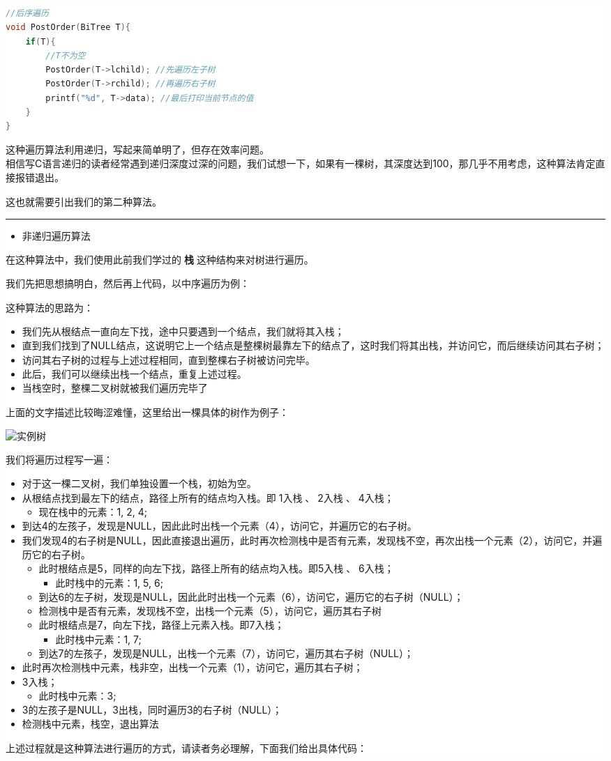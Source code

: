```c
//后序遍历
void PostOrder(BiTree T){
    if(T){
        //T不为空
        PostOrder(T->lchild); //先遍历左子树
        PostOrder(T->rchild); //再遍历右子树
        printf("%d", T->data); //最后打印当前节点的值
    }
}
```

这种遍历算法利用递归，写起来简单明了，但存在效率问题。  
相信写C语言递归的读者经常遇到递归深度过深的问题，我们试想一下，如果有一棵树，其深度达到100，那几乎不用考虑，这种算法肯定直接报错退出。

这也就需要引出我们的第二种算法。

----

- 非递归遍历算法

在这种算法中，我们使用此前我们学过的 **栈** 这种结构来对树进行遍历。

我们先把思想搞明白，然后再上代码，以中序遍历为例：

这种算法的思路为：
- 我们先从根结点一直向左下找，途中只要遇到一个结点，我们就将其入栈；
- 直到我们找到了NULL结点，这说明它上一个结点是整棵树最靠左下的结点了，这时我们将其出栈，并访问它，而后继续访问其右子树；
- 访问其右子树的过程与上述过程相同，直到整棵右子树被访问完毕。
- 此后，我们可以继续出栈一个结点，重复上述过程。
- 当栈空时，整棵二叉树就被我们遍历完毕了

上面的文字描述比较晦涩难懂，这里给出一棵具体的树作为例子：

![实例树](https://mug-chensblog-1310677143.cos.ap-beijing.myqcloud.com/%E6%95%B0%E6%8D%AE%E7%BB%93%E6%9E%84/%E6%95%B0%E6%8D%AE%E7%BB%93%E6%9E%84Chap.6/%E4%BA%8C%E5%8F%89%E6%A0%91%E7%9A%84%E9%81%8D%E5%8E%86%20%E5%AE%9E%E4%BE%8B%E6%A0%91.png)

我们将遍历过程写一遍：
- 对于这一棵二叉树，我们单独设置一个栈，初始为空。
- 从根结点找到最左下的结点，路径上所有的结点均入栈。即 1入栈 、 2入栈 、 4入栈；
  - 现在栈中的元素：1, 2, 4;
- 到达4的左孩子，发现是NULL，因此此时出栈一个元素（4），访问它，并遍历它的右子树。
- 我们发现4的右子树是NULL，因此直接退出遍历，此时再次检测栈中是否有元素，发现栈不空，再次出栈一个元素（2），访问它，并遍历它的右子树。
  - 此时根结点是5，同样的向左下找，路径上所有的结点均入栈。即5入栈 、 6入栈；
    - 此时栈中的元素：1, 5, 6;
  - 到达6的左子树，发现是NULL，因此此时出栈一个元素（6），访问它，遍历它的右子树（NULL）；
  - 检测栈中是否有元素，发现栈不空，出栈一个元素（5），访问它，遍历其右子树
  - 此时根结点是7，向左下找，路径上元素入栈。即7入栈；
    - 此时栈中元素：1, 7;
  - 到达7的左孩子，发现是NULL，出栈一个元素（7），访问它，遍历其右子树（NULL）；
- 此时再次检测栈中元素，栈非空，出栈一个元素（1），访问它，遍历其右子树；
- 3入栈；
  - 此时栈中元素：3;
- 3的左孩子是NULL，3出栈，同时遍历3的右子树（NULL）；
- 检测栈中元素，栈空，退出算法

上述过程就是这种算法进行遍历的方式，请读者务必理解，下面我们给出具体代码：
